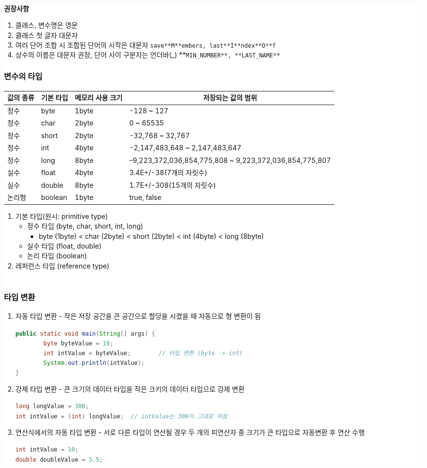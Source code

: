 **권장사항**

1. 클래스, 변수명은 영문
2. 클래스 첫 글자 대문자
3. 여러 단어 조합 시 조합된 단어의 시작은 대문자 `save**M**embers, last**I**ndex**O**f`
4. 상수의 이름은 대문자 권장, 단어 사이 구분자는 언더바(_) **`MIN_NUMBER**, **LAST_NAME**`

### 변수의 타입

| 값의 종류 | 기본 타입 | 메모리 사용 크기 | 저장되는 값의 범위 |
| --- | --- | --- | --- |
| 정수 | byte | 1byte | -128 ~ 127 |
| 정수 | char | 2byte | 0 ~ 65535 |
| 정수 | short | 2byte | -32,768 ~ 32,767 |
| 정수 | int | 4byte | -2,147,483,648 ~ 2,147,483,647 |
| 정수 | long | 8byte | –9,223,372,036,854,775,808 ~ 9,223,372,036,854,775,807 |
| 실수 | float | 4byte | 3.4E+/-38(7개의 자릿수) |
| 실수 | double | 8byte | 1.7E+/-308(15개의 자릿수) |
| 논리형 | boolean | 1byte | true, false |
1. 기본 타입(원시: primitive type)
    - 정수 타입 (byte, char, short, int, long)
        - byte (1byte) < char (2byte) < short (2byte) < int (4byte) < long (8byte)
    - 실수 타입 (float, double)
    - 논리 타입 (boolean)
2. 레퍼런스 타입 (reference type)
<br><br>

### 타입 변환

1. 자동 타입 변환 - 작은 저장 공간을 큰 공간으로 할당을 시켰을 때 자동으로 형 변환이 됨
    
    ```java
    public static void main(String[] args) {
    		byte byteValue = 10;
    		int intValue = byteValue;        // 타입 변환 (byte -> int)
    		System.out.println(intValue);
    }
    ```
    
2. 강제 타입 변환 - 큰 크기의 데이터 타입을 작은 크키의 데이터 타입으로 강제 변환
    
    ```java
    long longValue = 300;
    int intValue = (int) longValue;  // intValue는 300이 그대로 저장
    ```
    
3. 연산식에서의 자동 타입 변환 - 서로 다른 타입이 연산될 경우 두 개의 피연산자 중 크기가 큰 타입으로 자동변환 후 연산 수행
    
    ```java
    int intValue = 10;
    double doubleValue = 5.5;
    